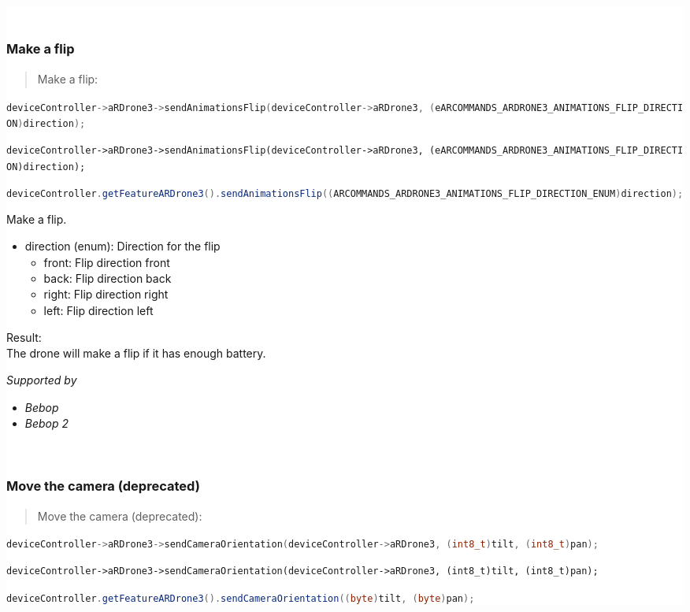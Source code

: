 <br/>


### <a name="ARDrone3-Animations-Flip">Make a flip</a><br/>
> Make a flip:

```c
deviceController->aRDrone3->sendAnimationsFlip(deviceController->aRDrone3, (eARCOMMANDS_ARDRONE3_ANIMATIONS_FLIP_DIRECTION)direction);
```

```objective_c
deviceController->aRDrone3->sendAnimationsFlip(deviceController->aRDrone3, (eARCOMMANDS_ARDRONE3_ANIMATIONS_FLIP_DIRECTION)direction);
```

```java
deviceController.getFeatureARDrone3().sendAnimationsFlip((ARCOMMANDS_ARDRONE3_ANIMATIONS_FLIP_DIRECTION_ENUM)direction);
```

Make a flip.<br/>


* direction (enum): Direction for the flip<br/>
   * front: Flip direction front<br/>
   * back: Flip direction back<br/>
   * right: Flip direction right<br/>
   * left: Flip direction left<br/>


Result:<br/>
The drone will make a flip if it has enough battery.<br/>


*Supported by <br/>*

- *Bebop*<br/>
- *Bebop 2*<br/>


<br/>


### <a name="ARDrone3-Camera-Orientation">Move the camera (deprecated)</a><br/>
> Move the camera (deprecated):

```c
deviceController->aRDrone3->sendCameraOrientation(deviceController->aRDrone3, (int8_t)tilt, (int8_t)pan);
```

```objective_c
deviceController->aRDrone3->sendCameraOrientation(deviceController->aRDrone3, (int8_t)tilt, (int8_t)pan);
```

```java
deviceController.getFeatureARDrone3().sendCameraOrientation((byte)tilt, (byte)pan);
```

